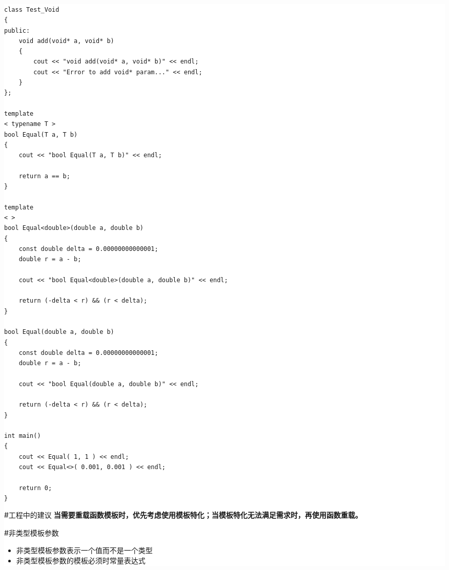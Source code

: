     class Test_Void
    {
    public:
        void add(void* a, void* b)
        {
            cout << "void add(void* a, void* b)" << endl;
            cout << "Error to add void* param..." << endl;
        }
    };
    
    template
    < typename T >
    bool Equal(T a, T b)
    {
        cout << "bool Equal(T a, T b)" << endl;
        
        return a == b;
    }
    
    template
    < >
    bool Equal<double>(double a, double b)
    {
        const double delta = 0.00000000000001;
        double r = a - b;
        
        cout << "bool Equal<double>(double a, double b)" << endl;
        
        return (-delta < r) && (r < delta);
    }
    
    bool Equal(double a, double b)
    {
        const double delta = 0.00000000000001;
        double r = a - b;
        
        cout << "bool Equal(double a, double b)" << endl;
        
        return (-delta < r) && (r < delta);
    }
    
    int main()
    {  
        cout << Equal( 1, 1 ) << endl;
        cout << Equal<>( 0.001, 0.001 ) << endl;
        
        return 0;
    }

#工程中的建议
__当需要重载函数模板时，优先考虑使用模板特化；当模板特化无法满足需求时，再使用函数重载。__


#非类型模板参数
* 非类型模板参数表示一个值而不是一个类型
* 非类型模板参数的模板必须时常量表达式
    